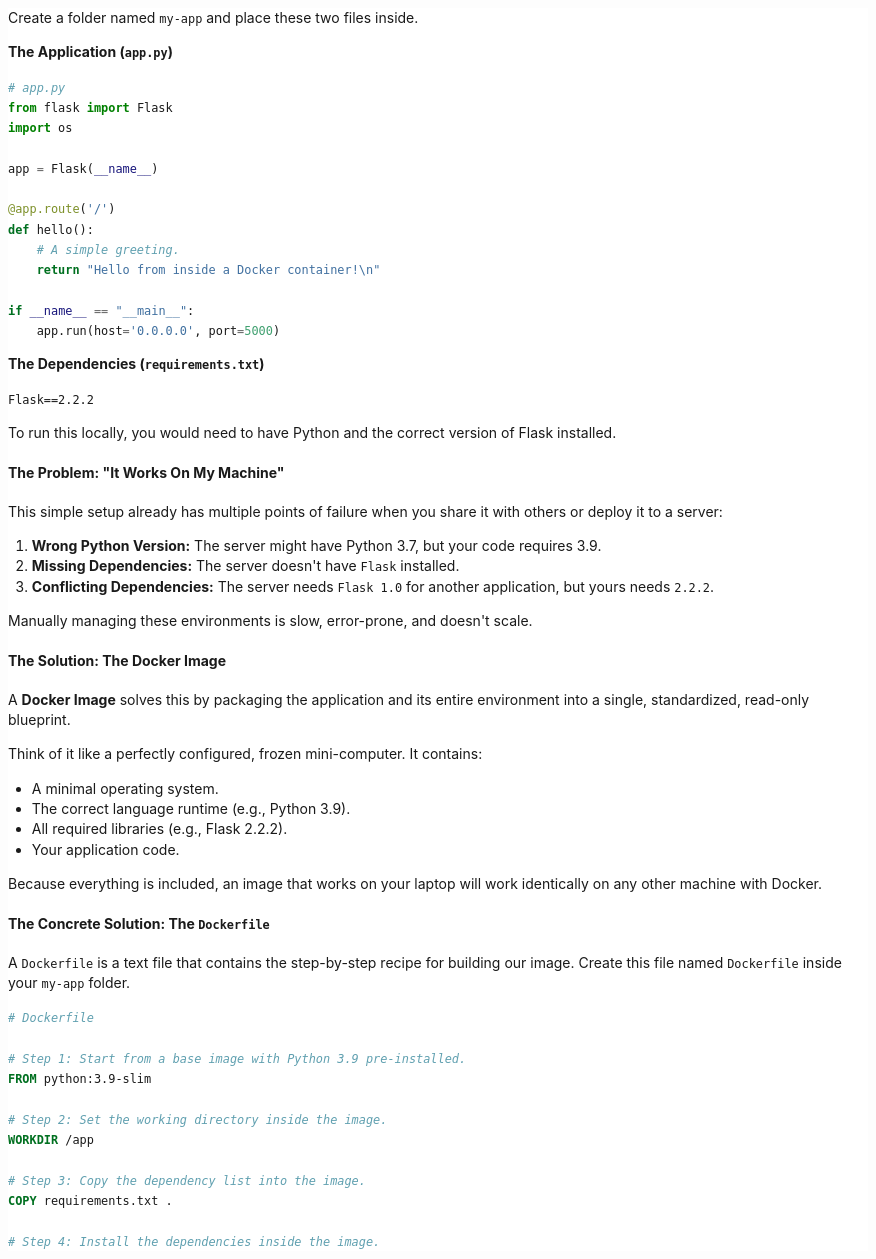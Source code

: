 Create a folder named `my-app` and place these two files inside.

**The Application (`app.py`)**
```python
# app.py
from flask import Flask
import os

app = Flask(__name__)

@app.route('/')
def hello():
    # A simple greeting.
    return "Hello from inside a Docker container!\n"

if __name__ == "__main__":
    app.run(host='0.0.0.0', port=5000)
```

**The Dependencies (`requirements.txt`)**
```
Flask==2.2.2
```

To run this locally, you would need to have Python and the correct version of Flask installed.

#### The Problem: "It Works On My Machine"

This simple setup already has multiple points of failure when you share it with others or deploy it to a server:
1.  **Wrong Python Version:** The server might have Python 3.7, but your code requires 3.9.
2.  **Missing Dependencies:** The server doesn't have `Flask` installed.
3.  **Conflicting Dependencies:** The server needs `Flask 1.0` for another application, but yours needs `2.2.2`.

Manually managing these environments is slow, error-prone, and doesn't scale.

#### The Solution: The Docker Image

A **Docker Image** solves this by packaging the application and its entire environment into a single, standardized, read-only blueprint.

Think of it like a perfectly configured, frozen mini-computer. It contains:
*   A minimal operating system.
*   The correct language runtime (e.g., Python 3.9).
*   All required libraries (e.g., Flask 2.2.2).
*   Your application code.

Because everything is included, an image that works on your laptop will work identically on any other machine with Docker.

#### The Concrete Solution: The `Dockerfile`

A `Dockerfile` is a text file that contains the step-by-step recipe for building our image. Create this file named `Dockerfile` inside your `my-app` folder.

```dockerfile
# Dockerfile

# Step 1: Start from a base image with Python 3.9 pre-installed.
FROM python:3.9-slim

# Step 2: Set the working directory inside the image.
WORKDIR /app

# Step 3: Copy the dependency list into the image.
COPY requirements.txt .

# Step 4: Install the dependencies inside the image.
```